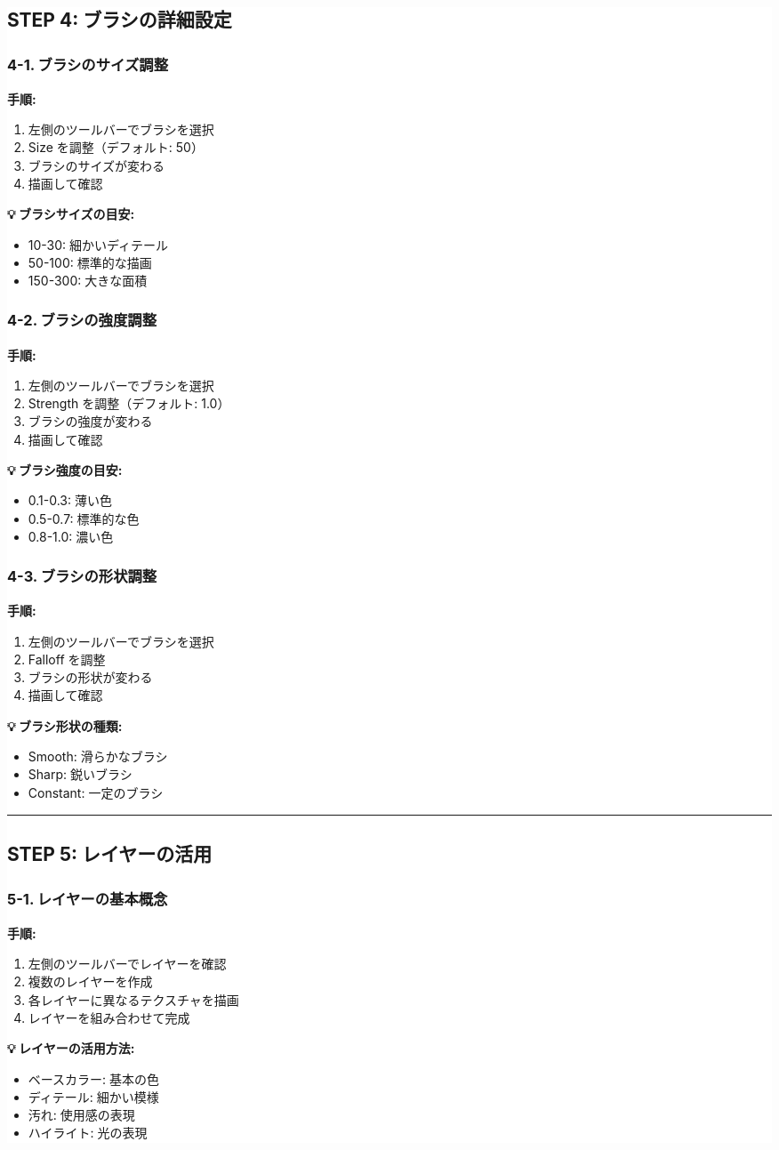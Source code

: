 ## STEP 4: ブラシの詳細設定

### 4-1. ブラシのサイズ調整
**手順:**
1. 左側のツールバーでブラシを選択
2. Size を調整（デフォルト: 50）
3. ブラシのサイズが変わる
4. 描画して確認

**💡 ブラシサイズの目安:**
- 10-30: 細かいディテール
- 50-100: 標準的な描画
- 150-300: 大きな面積

### 4-2. ブラシの強度調整
**手順:**
1. 左側のツールバーでブラシを選択
2. Strength を調整（デフォルト: 1.0）
3. ブラシの強度が変わる
4. 描画して確認

**💡 ブラシ強度の目安:**
- 0.1-0.3: 薄い色
- 0.5-0.7: 標準的な色
- 0.8-1.0: 濃い色

### 4-3. ブラシの形状調整
**手順:**
1. 左側のツールバーでブラシを選択
2. Falloff を調整
3. ブラシの形状が変わる
4. 描画して確認

**💡 ブラシ形状の種類:**
- Smooth: 滑らかなブラシ
- Sharp: 鋭いブラシ
- Constant: 一定のブラシ

---

## STEP 5: レイヤーの活用

### 5-1. レイヤーの基本概念
**手順:**
1. 左側のツールバーでレイヤーを確認
2. 複数のレイヤーを作成
3. 各レイヤーに異なるテクスチャを描画
4. レイヤーを組み合わせて完成

**💡 レイヤーの活用方法:**
- ベースカラー: 基本の色
- ディテール: 細かい模様
- 汚れ: 使用感の表現
- ハイライト: 光の表現

